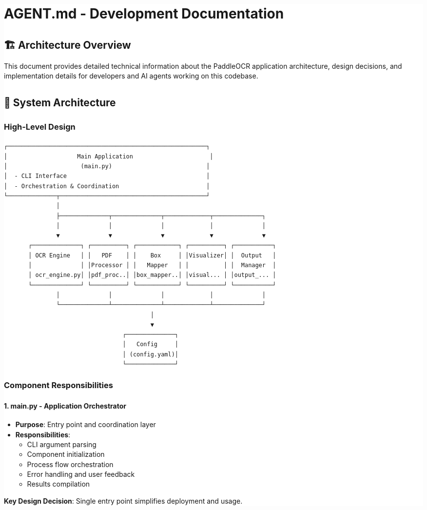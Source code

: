 # AGENT.md - Development Documentation

## 🏗️ Architecture Overview

This document provides detailed technical information about the PaddleOCR application architecture, design decisions, and implementation details for developers and AI agents working on this codebase.

## 📐 System Architecture

### High-Level Design

```
┌─────────────────────────────────────────────────────────┐
│                    Main Application                      │
│                     (main.py)                           │
│  - CLI Interface                                        │
│  - Orchestration & Coordination                         │
└──────────────┬──────────────────────────────────────────┘
               │
               ├──────────────┬──────────────┬─────────────┬──────────────┐
               │              │              │             │              │
               ▼              ▼              ▼             ▼              ▼
       ┌──────────────┐ ┌──────────┐ ┌────────────┐ ┌──────────┐ ┌───────────┐
       │ OCR Engine   │ │   PDF    │ │    Box     │ │Visualizer│ │  Output   │
       │              │ │Processor │ │   Mapper   │ │          │ │  Manager  │
       │ ocr_engine.py│ │pdf_proc..│ │box_mapper..│ │visual... │ │output_... │
       └──────────────┘ └──────────┘ └────────────┘ └──────────┘ └───────────┘
               │              │              │             │              │
               └──────────────┴──────────────┴─────────────┴──────────────┘
                                          │
                                          ▼
                                  ┌──────────────┐
                                  │   Config     │
                                  │ (config.yaml)│
                                  └──────────────┘
```

### Component Responsibilities

#### 1. **main.py** - Application Orchestrator
- **Purpose**: Entry point and coordination layer
- **Responsibilities**:
  - CLI argument parsing
  - Component initialization
  - Process flow orchestration
  - Error handling and user feedback
  - Results compilation

**Key Design Decision**: Single entry point simplifies deployment and usage.
